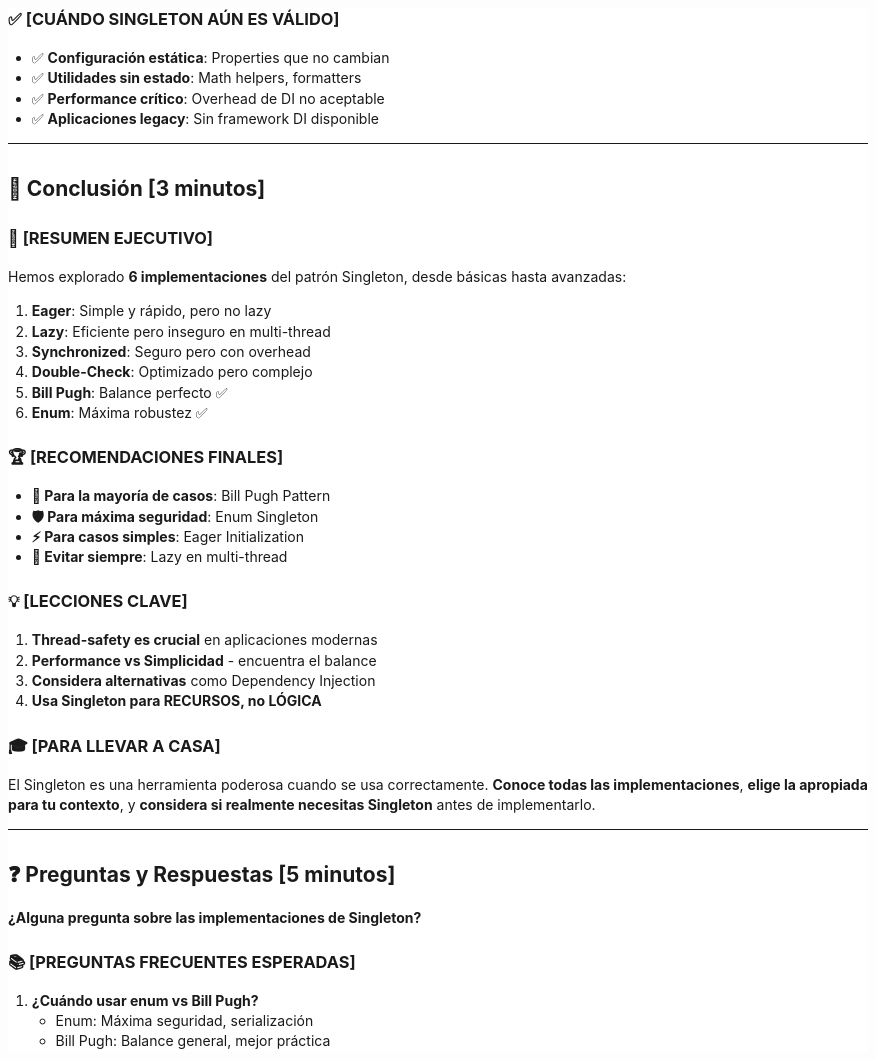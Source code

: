 ### ✅ **[CUÁNDO SINGLETON AÚN ES VÁLIDO]**
- ✅ **Configuración estática**: Properties que no cambian
- ✅ **Utilidades sin estado**: Math helpers, formatters
- ✅ **Performance crítico**: Overhead de DI no aceptable
- ✅ **Aplicaciones legacy**: Sin framework DI disponible

---

## 🎯 Conclusión [3 minutos]

### 📝 **[RESUMEN EJECUTIVO]**

Hemos explorado **6 implementaciones** del patrón Singleton, desde básicas hasta avanzadas:

1. **Eager**: Simple y rápido, pero no lazy
2. **Lazy**: Eficiente pero inseguro en multi-thread
3. **Synchronized**: Seguro pero con overhead
4. **Double-Check**: Optimizado pero complejo
5. **Bill Pugh**: Balance perfecto ✅
6. **Enum**: Máxima robustez ✅

### 🏆 **[RECOMENDACIONES FINALES]**

- **🥇 Para la mayoría de casos**: Bill Pugh Pattern
- **🛡️ Para máxima seguridad**: Enum Singleton
- **⚡ Para casos simples**: Eager Initialization
- **🚫 Evitar siempre**: Lazy en multi-thread

### 💡 **[LECCIONES CLAVE]**

1. **Thread-safety es crucial** en aplicaciones modernas
2. **Performance vs Simplicidad** - encuentra el balance
3. **Considera alternativas** como Dependency Injection
4. **Usa Singleton para RECURSOS, no LÓGICA**

### 🎓 **[PARA LLEVAR A CASA]**

El Singleton es una herramienta poderosa cuando se usa correctamente. **Conoce todas las implementaciones**, **elige la apropiada para tu contexto**, y **considera si realmente necesitas Singleton** antes de implementarlo.

---

## ❓ Preguntas y Respuestas [5 minutos]

**¿Alguna pregunta sobre las implementaciones de Singleton?**

### 📚 **[PREGUNTAS FRECUENTES ESPERADAS]**

1. **¿Cuándo usar enum vs Bill Pugh?**
   - Enum: Máxima seguridad, serialización
   - Bill Pugh: Balance general, mejor práctica
